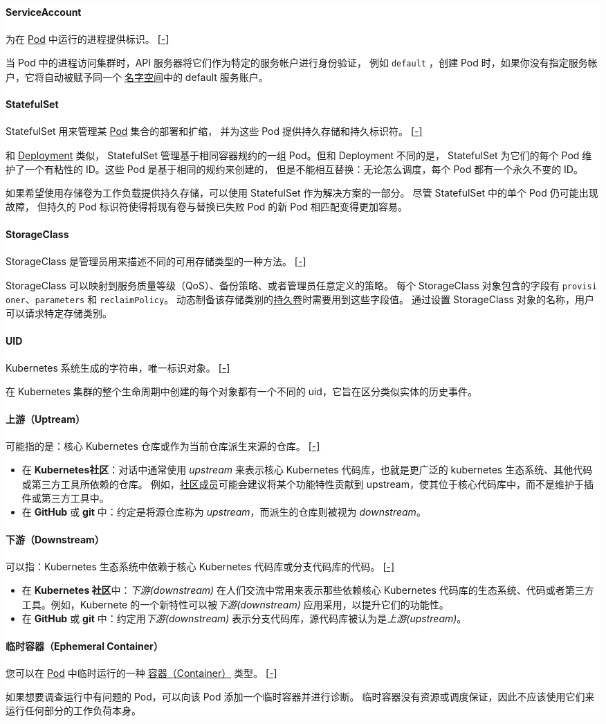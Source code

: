 #### **ServiceAccount**

为在 [Pod](https://kubernetes.io/docs/concepts/workloads/pods/pod-overview/) 中运行的进程提供标识。 [[-\]](javascript:void(0))

当 Pod 中的进程访问集群时，API 服务器将它们作为特定的服务帐户进行身份验证， 例如 `default` ，创建 Pod 时，如果你没有指定服务帐户，它将自动被赋予同一个 [名字空间](https://kubernetes.io/zh/docs/concepts/overview/working-with-objects/namespaces/)中的 default 服务账户。

#### **StatefulSet**

StatefulSet 用来管理某 [Pod](https://kubernetes.io/docs/concepts/workloads/pods/pod-overview/) 集合的部署和扩缩， 并为这些 Pod 提供持久存储和持久标识符。 [[-\]](javascript:void(0))

和 [Deployment](https://kubernetes.io/zh/docs/concepts/workloads/controllers/deployment/) 类似， StatefulSet 管理基于相同容器规约的一组 Pod。但和 Deployment 不同的是， StatefulSet 为它们的每个 Pod 维护了一个有粘性的 ID。这些 Pod 是基于相同的规约来创建的， 但是不能相互替换：无论怎么调度，每个 Pod 都有一个永久不变的 ID。

如果希望使用存储卷为工作负载提供持久存储，可以使用 StatefulSet 作为解决方案的一部分。 尽管 StatefulSet 中的单个 Pod 仍可能出现故障， 但持久的 Pod 标识符使得将现有卷与替换已失败 Pod 的新 Pod 相匹配变得更加容易。

#### **StorageClass**

StorageClass 是管理员用来描述不同的可用存储类型的一种方法。 [[-\]](javascript:void(0))

StorageClass 可以映射到服务质量等级（QoS）、备份策略、或者管理员任意定义的策略。 每个 StorageClass 对象包含的字段有 `provisioner`、`parameters` 和 `reclaimPolicy`。 动态制备该存储类别的[持久卷](https://kubernetes.io/zh/docs/concepts/storage/persistent-volumes/)时需要用到这些字段值。 通过设置 StorageClass 对象的名称，用户可以请求特定存储类别。

#### **UID**

Kubernetes 系统生成的字符串，唯一标识对象。 [[-\]](javascript:void(0))

在 Kubernetes 集群的整个生命周期中创建的每个对象都有一个不同的 uid，它旨在区分类似实体的历史事件。

#### **上游（Uptream）**

可能指的是：核心 Kubernetes 仓库或作为当前仓库派生来源的仓库。 [[-\]](javascript:void(0))

- 在 **Kubernetes社区**：对话中通常使用 *upstream* 来表示核心 Kubernetes 代码库，也就是更广泛的 kubernetes 生态系统、其他代码或第三方工具所依赖的仓库。 例如，[社区成员](https://kubernetes.io/zh/docs/reference/glossary/?all=true#term-member)可能会建议将某个功能特性贡献到 upstream，使其位于核心代码库中，而不是维护于插件或第三方工具中。
- 在 **GitHub** 或 **git** 中：约定是将源仓库称为 *upstream*，而派生的仓库则被视为 *downstream*。

#### **下游（Downstream）**

可以指：Kubernetes 生态系统中依赖于核心 Kubernetes 代码库或分支代码库的代码。 [[-\]](javascript:void(0))

- 在 **Kubernetes 社区**中：*下游(downstream)* 在人们交流中常用来表示那些依赖核心 Kubernetes 代码库的生态系统、代码或者第三方工具。例如，Kubernete 的一个新特性可以被*下游(downstream)* 应用采用，以提升它们的功能性。
- 在 **GitHub** 或 **git** 中：约定用*下游(downstream)* 表示分支代码库，源代码库被认为是*上游(upstream)*。

#### **临时容器（Ephemeral Container）**

您可以在 [Pod](https://kubernetes.io/docs/concepts/workloads/pods/pod-overview/) 中临时运行的一种 [容器（Container）](https://kubernetes.io/zh/docs/concepts/overview/what-is-kubernetes/#why-containers) 类型。 [[-\]](javascript:void(0))

如果想要调查运行中有问题的 Pod，可以向该 Pod 添加一个临时容器并进行诊断。 临时容器没有资源或调度保证，因此不应该使用它们来运行任何部分的工作负荷本身。
